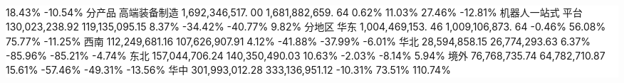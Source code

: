 18.43%
-10.54%
分产品
高端装备制造
1,692,346,517.
00
1,681,882,659.
64
0.62%
11.03%
27.46%
-12.81%
机器人一站式
平台
130,023,238.92
119,135,095.15
8.37%
-34.42%
-40.77%
9.82%
分地区
华东
1,004,469,153.
46
1,009,106,873.
64
-0.46%
56.08%
75.77%
-11.25%
西南
112,249,681.16
107,626,907.91
4.12%
-41.88%
-37.99%
-6.01%
华北
28,594,858.15
26,774,293.63
6.37%
-85.96%
-85.21%
-4.74%
东北
157,044,706.24
140,350,490.03
10.63%
-2.03%
-8.14%
5.94%
境外
76,768,735.74
64,782,710.87
15.61%
-57.46%
-49.31%
-13.56%
华中
301,993,012.28
333,136,951.12
-10.31%
73.51%
110.74%